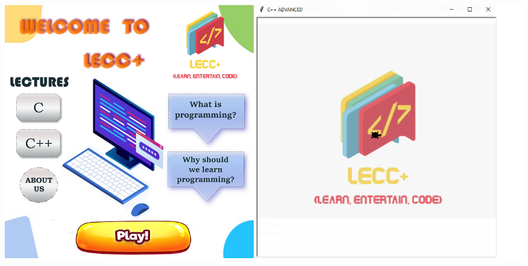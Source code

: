 <img src="README_PHOTO%2BGIF/FRONT.png" height="420"> <img src="README_PHOTO%2BGIF/STARTING_GAME.gif" height="420">   
   